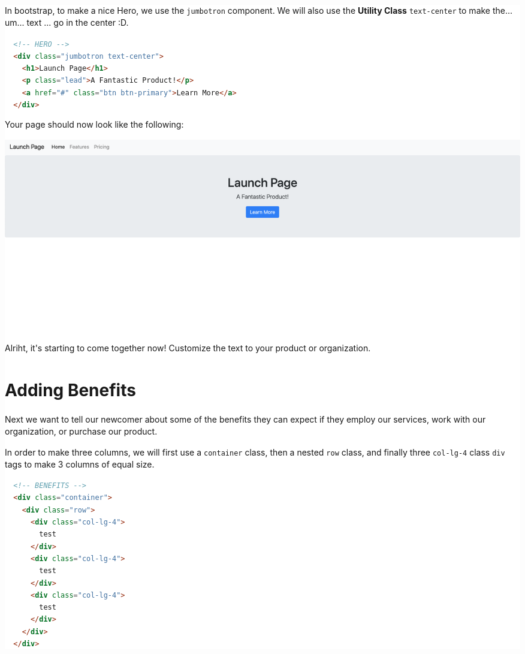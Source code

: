 In bootstrap, to make a nice Hero, we use the `jumbotron` component. We will also use the **Utility Class** `text-center` to make the... um... text ... go in the center :D.

```html
  <!-- HERO -->
  <div class="jumbotron text-center">
    <h1>Launch Page</h1>
    <p class="lead">A Fantastic Product!</p>
    <a href="#" class="btn btn-primary">Learn More</a>
  </div>
```

Your page should now look like the following:

![jumbotron](assets/jumbotron.png)

Alriht, it's starting to come together now! Customize the text to your product or organization.

# Adding Benefits

Next we want to tell our newcomer about some of the benefits they can expect if they employ our services, work with our organization, or purchase our product.

In order to make three columns, we will first use a `container` class, then a nested `row` class, and finally three `col-lg-4` class `div` tags to make 3 columns of equal size.

```html
  <!-- BENEFITS -->
  <div class="container">
    <div class="row">
      <div class="col-lg-4">
        test
      </div>
      <div class="col-lg-4">
        test
      </div>
      <div class="col-lg-4">
        test
      </div>
    </div>
  </div>
```
